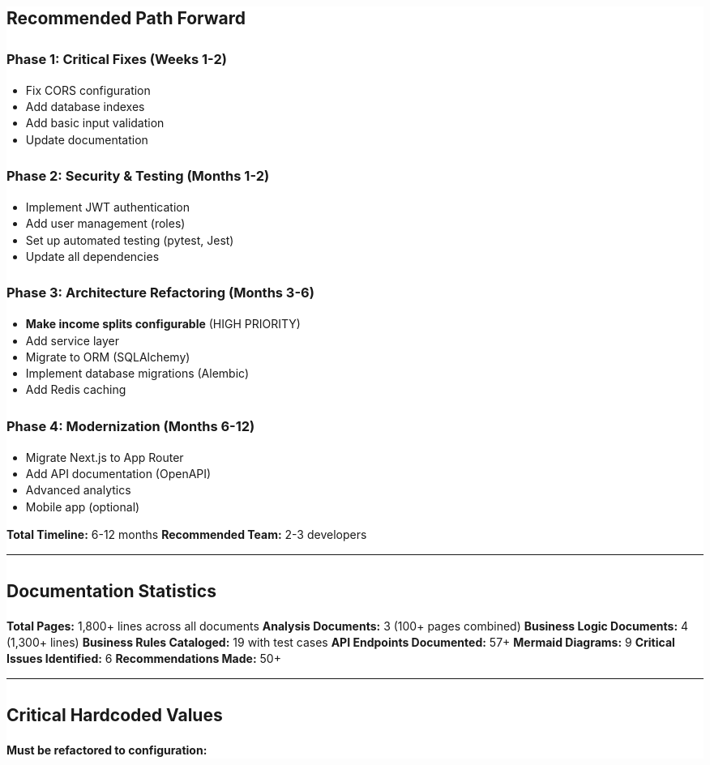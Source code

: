 
## Recommended Path Forward

### Phase 1: Critical Fixes (Weeks 1-2)
- Fix CORS configuration
- Add database indexes
- Add basic input validation
- Update documentation

### Phase 2: Security & Testing (Months 1-2)
- Implement JWT authentication
- Add user management (roles)
- Set up automated testing (pytest, Jest)
- Update all dependencies

### Phase 3: Architecture Refactoring (Months 3-6)
- **Make income splits configurable** (HIGH PRIORITY)
- Add service layer
- Migrate to ORM (SQLAlchemy)
- Implement database migrations (Alembic)
- Add Redis caching

### Phase 4: Modernization (Months 6-12)
- Migrate Next.js to App Router
- Add API documentation (OpenAPI)
- Advanced analytics
- Mobile app (optional)

**Total Timeline:** 6-12 months
**Recommended Team:** 2-3 developers

---

## Documentation Statistics

**Total Pages:** 1,800+ lines across all documents
**Analysis Documents:** 3 (100+ pages combined)
**Business Logic Documents:** 4 (1,300+ lines)
**Business Rules Cataloged:** 19 with test cases
**API Endpoints Documented:** 57+
**Mermaid Diagrams:** 9
**Critical Issues Identified:** 6
**Recommendations Made:** 50+

---

## Critical Hardcoded Values

**Must be refactored to configuration:**
